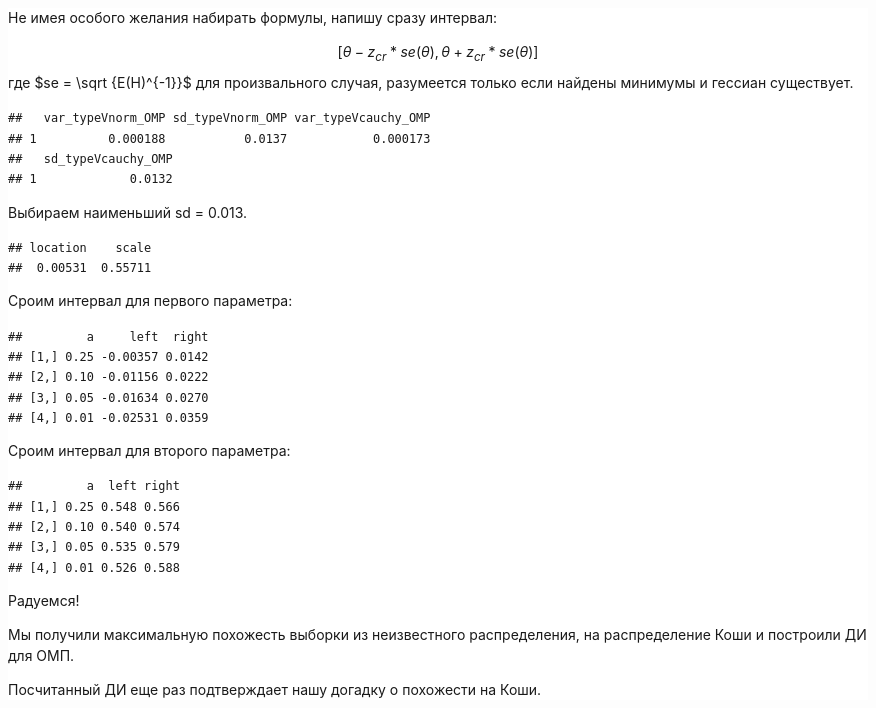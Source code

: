 Не имея особого желания набирать формулы, напишу сразу интервал:

$$[\theta− z_{cr}*se(\theta), \theta + z_{cr}*se(\theta)]$$
где $se = \sqrt {E(H)^{-1}}$  для произвального случая, разумеется только если найдены минимумы и гессиан существует.


```
##   var_typeVnorm_OMP sd_typeVnorm_OMP var_typeVcauchy_OMP
## 1          0.000188           0.0137            0.000173
##   sd_typeVcauchy_OMP
## 1             0.0132
```

Выбираем наименьший sd = 0.013.


```
## location    scale 
##  0.00531  0.55711
```

Сроим интервал для первого параметра:


```
##         a     left  right
## [1,] 0.25 -0.00357 0.0142
## [2,] 0.10 -0.01156 0.0222
## [3,] 0.05 -0.01634 0.0270
## [4,] 0.01 -0.02531 0.0359
```

Сроим интервал для второго параметра:

```
##         a  left right
## [1,] 0.25 0.548 0.566
## [2,] 0.10 0.540 0.574
## [3,] 0.05 0.535 0.579
## [4,] 0.01 0.526 0.588
```

Радуемся! 

Мы получили максимальную похожесть выборки из неизвестного распределения, на распределение Коши и построили ДИ для ОМП.

Посчитанный ДИ еще раз подтверждает нашу догадку о похожести на Коши.
